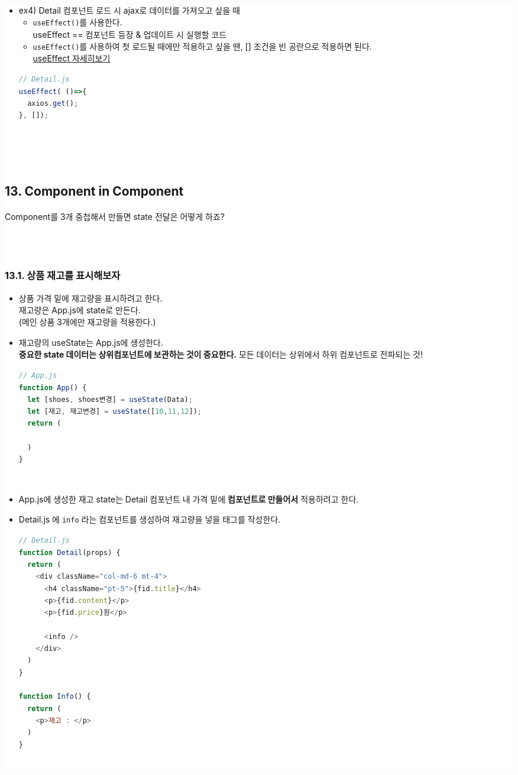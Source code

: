 - ex4) Detail 컴포넌트 로드 시 ajax로 데이터를 가져오고 싶을 때
  - `useEffect()`를 사용한다.<br />useEffect == 컴포넌트 등장 & 업데이트 시 실행할 코드
  - `useEffect()`를 사용하여 첫 로드될 때에만 적용하고 싶을 땐, [] 조건을 빈 공란으로 적용하면 된다.<br />[useEffect 자세히보기](https://github.com/eunhye8767/react/tree/master/part2_shop#10-lifecycle-hooks)
  ```javascript
  // Detail.js
  useEffect( ()=>{
    axios.get();
  }, []);
  ```
  <br />
  <br />
  <br />

## 13. Component in Component
Component를 3개 중첩해서 만들면 state 전달은 어떻게 하죠?

<br />
<br />

### 13.1. 상품 재고를 표시해보자
- 상품 가격 밑에 재고량을 표시하려고 한다.<br />재고량은 App.js에 state로 만든다.<br />(메인 상품 3개에만 재고량을 적용한다.)
- 재고량의 useState는 App.js에 생성한다.<br />**중요한 state 데이터는 상위컴포넌트에 보관하는 것이 중요한다.** 모든 데이터는 상위에서 하위 컴포넌트로 전파되는 것!
  ```javascript
  // App.js
  function App() {
    let [shoes, shoes변경] = useState(Data);
    let [재고, 재고변경] = useState([10,11,12]);
    return (

    )
  }
  ```
  <br />

- App.js에 생성한 재고 state는 Detail 컴포넌트 내 가격 밑에 **컴포넌트로 만들어서** 적용하려고 한다.
- Detail.js 에 `info` 라는 컴포넌트를 생성하여 재고량을 넣을 태그를 작성한다.
  ```javascript
  // Detail.js
  function Detail(props) {
    return (
      <div className="col-md-6 mt-4">
        <h4 className="pt-5">{fid.title}</h4>
        <p>{fid.content}</p>
        <p>{fid.price}원</p>

        <info />
      </div>
    )
  }

  function Info() {
    return (
      <p>재고 : </p>
    )
  }
  ```
  <br />
